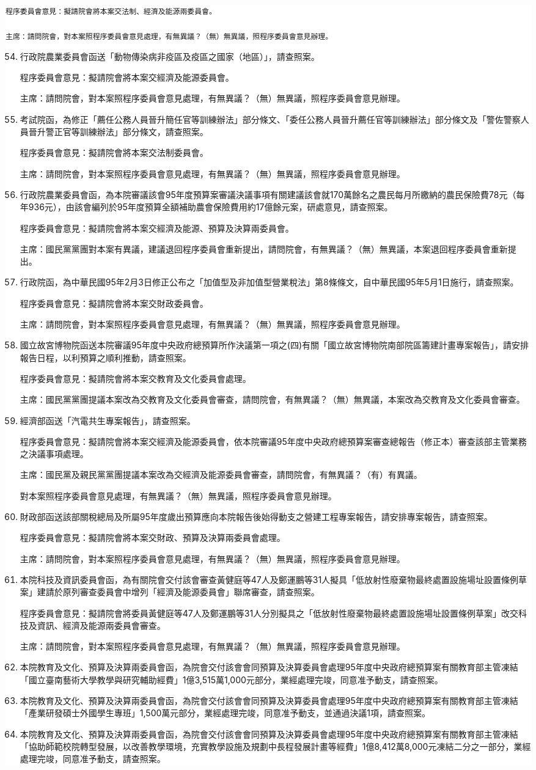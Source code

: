     程序委員會意見：擬請院會將本案交法制、經濟及能源兩委員會。

    主席：請問院會，對本案照程序委員會意見處理，有無異議？（無）無異議，照程序委員會意見辦理。

54. 行政院農業委員會函送「動物傳染病非疫區及疫區之國家（地區）」，請查照案。

    程序委員會意見：擬請院會將本案交經濟及能源委員會。

    主席：請問院會，對本案照程序委員會意見處理，有無異議？（無）無異議，照程序委員會意見辦理。

55. 考試院函，為修正「薦任公務人員晉升簡任官等訓練辦法」部分條文、「委任公務人員晉升薦任官等訓練辦法」部分條文及「警佐警察人員晉升警正官等訓練辦法」部分條文，請查照案。

    程序委員會意見：擬請院會將本案交法制委員會。

    主席：請問院會，對本案照程序委員會意見處理，有無異議？（無）無異議，照程序委員會意見辦理。

56. 行政院農業委員會函，為本院審議該會95年度預算案審議決議事項有關建議該會就170萬餘名之農民每月所繳納的農民保險費78元（每年936元），由該會編列於95年度預算全額補助農會保險費用約17億餘元案，研處意見，請查照案。

    程序委員會意見：擬請院會將本案交經濟及能源、預算及決算兩委員會。

    主席：國民黨黨團對本案有異議，建議退回程序委員會重新提出，請問院會，有無異議？（無）無異議，本案退回程序委員會重新提出。

57. 行政院函，為中華民國95年2月3日修正公布之「加值型及非加值型營業稅法」第8條條文，自中華民國95年5月1日施行，請查照案。

    程序委員會意見：擬請院會將本案交財政委員會。

    主席：請問院會，對本案照程序委員會意見處理，有無異議？（無）無異議，照程序委員會意見辦理。

58. 國立故宮博物院函送本院審議95年度中央政府總預算所作決議第一項之(四)有關「國立故宮博物院南部院區籌建計畫專案報告」，請安排報告日程，以利預算之順利推動，請查照案。

    程序委員會意見：擬請院會將本案交教育及文化委員會處理。

    主席：國民黨黨團提議本案改為交教育及文化委員會審查，請問院會，有無異議？（無）無異議，本案改為交教育及文化委員會審查。

59. 經濟部函送「汽電共生專案報告」，請查照案。

    程序委員會意見：擬請院會將本案交經濟及能源委員會，依本院審議95年度中央政府總預算案審查總報告（修正本）審查該部主管業務之決議事項處理。

    主席：國民黨及親民黨黨團提議本案改為交經濟及能源委員會審查，請問院會，有無異議？（有）有異議。

    對本案照程序委員會意見處理，有無異議？（無）無異議，照程序委員會意見辦理。

60. 財政部函送該部關稅總局及所屬95年度歲出預算應向本院報告後始得動支之營建工程專案報告，請安排專案報告，請查照案。

    程序委員會意見：擬請院會將本案交財政、預算及決算兩委員會處理。

    主席：請問院會，對本案照程序委員會意見處理，有無異議？（無）無異議，照程序委員會意見辦理。

61. 本院科技及資訊委員會函，為有關院會交付該會審查黃健庭等47人及鄭運鵬等31人擬具「低放射性廢棄物最終處置設施場址設置條例草案」建請於原列審查委員會中增列「經濟及能源委員會」聯席審查，請查照案。

    程序委員會意見：擬請院會將委員黃健庭等47人及鄭運鵬等31人分別擬具之「低放射性廢棄物最終處置設施場址設置條例草案」改交科技及資訊、經濟及能源兩委員會審查。

    主席：請問院會，對本案照程序委員會意見處理，有無異議？（無）無異議，照程序委員會意見辦理。

62. 本院教育及文化、預算及決算兩委員會函，為院會交付該會會同預算及決算委員會處理95年度中央政府總預算案有關教育部主管凍結「國立臺南藝術大學教學與研究輔助經費」1億3,515萬1,000元部分，業經處理完竣，同意准予動支，請查照案。

63. 本院教育及文化、預算及決算兩委員會函，為院會交付該會會同預算及決算委員會處理95年度中央政府總預算案有關教育部主管凍結「產業研發碩士外國學生專班」1,500萬元部分，業經處理完竣，同意准予動支，並通過決議1項，請查照案。

64. 本院教育及文化、預算及決算兩委員會函，為院會交付該會會同預算及決算委員會處理95年度中央政府總預算案有關教育部主管凍結「協助師範校院轉型發展，以改善教學環境，充實教學設施及規劃中長程發展計畫等經費」1億8,412萬8,000元凍結二分之一部分，業經處理完竣，同意准予動支，請查照案。
